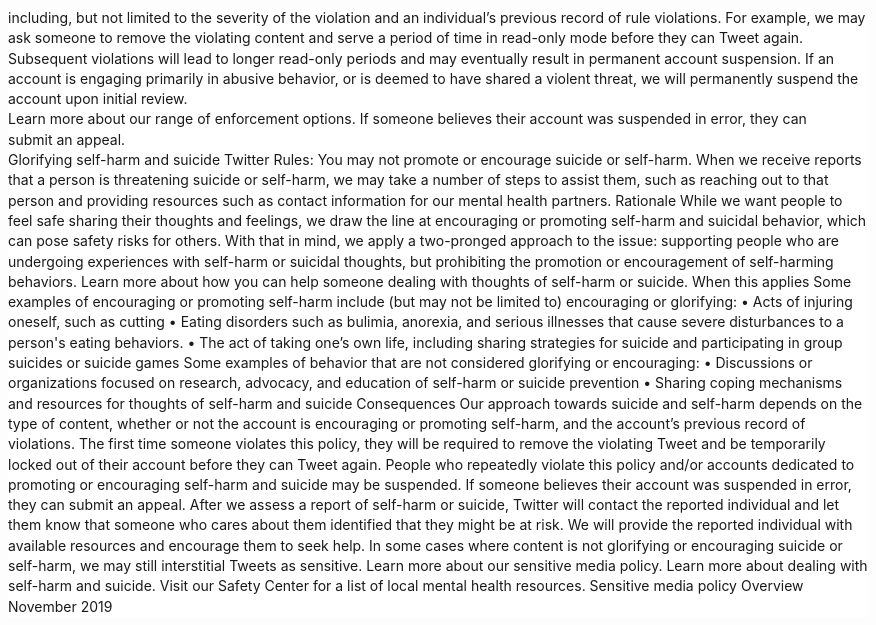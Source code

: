 including, but not limited to the severity of the violation and an individualʼs previous 
record of rule violations. For example, we may ask someone to remove the violating 
content and serve a period of time in read-only mode before they can Tweet again. 
Subsequent violations will lead to longer read-only periods and may eventually result in 
permanent account suspension. If an account is engaging primarily in abusive behavior, 
or is deemed to have shared a violent threat, we will permanently suspend the account 
upon initial review.  
Learn more about our range of enforcement options. 
If someone believes their account was suspended in error, they can  
submit an appeal.  
Glorifying self-harm and suicide
Twitter Rules: You may not promote or encourage suicide or self-harm. When we 
receive reports that a person is threatening suicide or self-harm, we may take a 
number of steps to assist them, such as reaching out to that person and providing 
resources such as contact information for our mental health partners. 
Rationale 
While we want people to feel safe sharing their thoughts and feelings, we draw the 
line at encouraging or promoting self-harm and suicidal behavior, which can pose 
safety risks for others. With that in mind, we apply a two-pronged approach to the 
issue: supporting people who are undergoing experiences with self-harm or suicidal 
thoughts, but prohibiting the promotion or encouragement of self-harming 
behaviors. 
Learn more about how you can help someone dealing with thoughts of self-harm or 
suicide. 
When this applies 
Some examples of encouraging or promoting self-harm include (but may not be 
limited to) encouraging or glorifying: 
• 
Acts of injuring oneself, such as cutting 
• 
Eating disorders such as bulimia, anorexia, and serious illnesses that cause 
severe disturbances to a person's eating behaviors. 
• 
The act of taking one’s own life, including sharing strategies for suicide and 
participating in group suicides or suicide games 
Some examples of behavior that are not considered glorifying or encouraging: 
• 
Discussions or organizations focused on research, advocacy, and education of 
self-harm or suicide prevention 
• 
Sharing coping mechanisms and resources for thoughts of self-harm and 
suicide 
Consequences 
Our approach towards suicide and self-harm depends on the type of content, 
whether or not the account is encouraging or promoting self-harm, and the account’s 
previous record of violations. 
The first time someone violates this policy, they will be required to remove the 
violating Tweet and be temporarily locked out of their account before they can Tweet 
again. 
People who repeatedly violate this policy and/or accounts dedicated to promoting or 
encouraging self-harm and suicide may be suspended. If someone believes their 
account was suspended in error, they can submit an appeal. 
After we assess a report of self-harm or suicide, Twitter will contact the reported 
individual and let them know that someone who cares about them identified that 
they might be at risk. We will provide the reported individual with available resources 
and encourage them to seek help. 
In some cases where content is not glorifying or encouraging suicide or self-harm, we 
may still interstitial Tweets as sensitive. Learn more about our sensitive media policy. 
Learn more about dealing with self-harm and suicide. 
Visit our Safety Center for a list of local mental health resources. 
Sensitive media policy
Overview 
November 2019 
